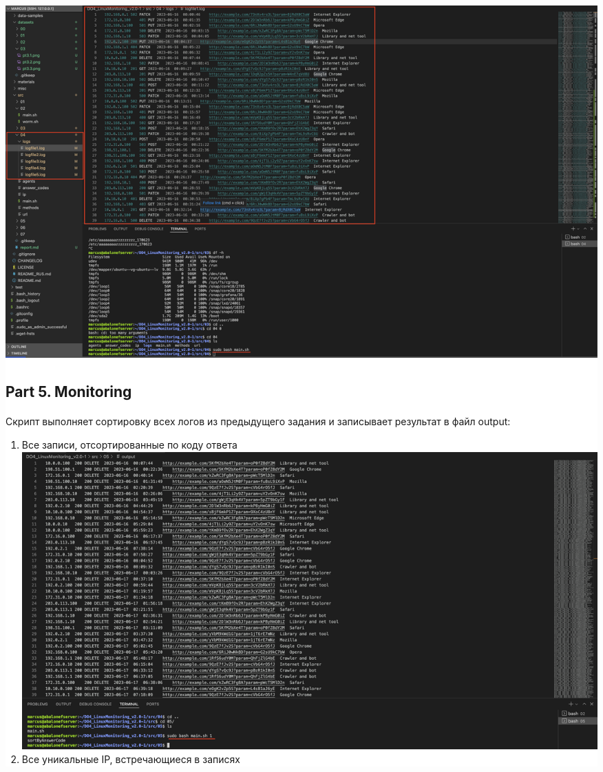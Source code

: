 ![Работа скрипта](datasets/04/pt4.1.png)  

## Part 5. Monitoring

Скрипт выполняет сортировку всех логов из предыдущего задания и записывает результат в файл output:  

1. Все записи, отсортированные по коду ответа
![Работа скрипта](datasets/05/pt5.1.png)  
2. Все уникальные IP, встречающиеся в записях
